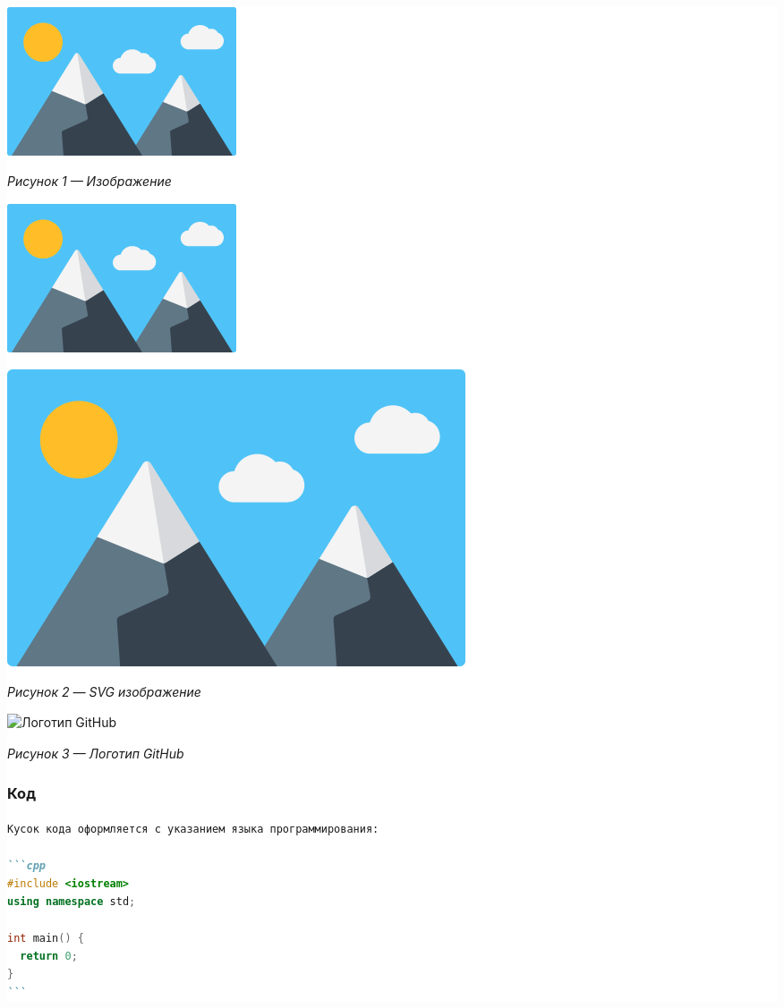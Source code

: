 ![Изображение](img/image.png)

_Рисунок 1 — Изображение_

[![Изображение со ссылкой](img/image.png)](https://github.com)

![SVG изображение](img/image.svg)

_Рисунок 2 — SVG изображение_

![Логотип GitHub](https://github.githubassets.com/images/modules/site/icons/footer/github-logo.svg)

_Рисунок 3 — Логотип GitHub_

### Код

````markdown
Кусок кода оформляется с указанием языка программирования:

```cpp
#include <iostream>
using namespace std;

int main() {
  return 0;
}
```
````

